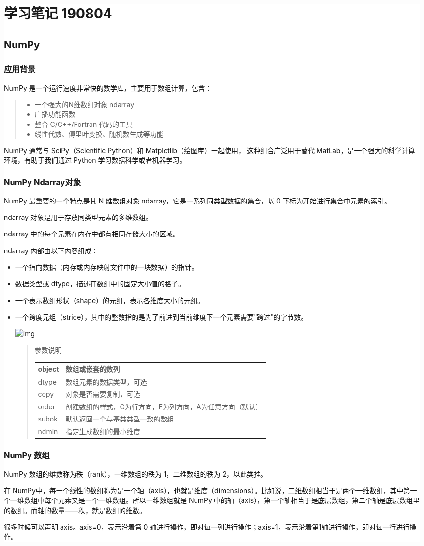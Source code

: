 # 学习笔记 190804



## NumPy

### 应用背景

NumPy 是一个运行速度非常快的数学库，主要用于数组计算，包含：

> * 一个强大的N维数组对象 ndarray
> * 广播功能函数
> * 整合 C/C++/Fortran 代码的工具
> * 线性代数、傅里叶变换、随机数生成等功能

NumPy 通常与 SciPy（Scientific Python）和 Matplotlib（绘图库）一起使用， 这种组合广泛用于替代 MatLab，是一个强大的科学计算环境，有助于我们通过 Python 学习数据科学或者机器学习。

### NumPy Ndarray对象

NumPy 最重要的一个特点是其 N 维数组对象 ndarray，它是一系列同类型数据的集合，以 0 下标为开始进行集合中元素的索引。 

 ndarray 对象是用于存放同类型元素的多维数组。 

 ndarray 中的每个元素在内存中都有相同存储大小的区域。 

  ndarray 内部由以下内容组成： 

- 一个指向数据（内存或内存映射文件中的一块数据）的指针。

- 数据类型或 dtype，描述在数组中的固定大小值的格子。

- 一个表示数组形状（shape）的元组，表示各维度大小的元组。

- 一个跨度元组（stride），其中的整数指的是为了前进到当前维度下一个元素需要"跨过"的字节数。

  ![img](https://www.runoob.com/wp-content/uploads/2018/10/ndarray.png)

  >参数说明
  >
  >| object | 数组或嵌套的数列                                          |
  >| ------ | --------------------------------------------------------- |
  >| dtype  | 数组元素的数据类型，可选                                  |
  >| copy   | 对象是否需要复制，可选                                    |
  >| order  | 创建数组的样式，C为行方向，F为列方向，A为任意方向（默认） |
  >| subok  | 默认返回一个与基类类型一致的数组                          |
  >| ndmin  | 指定生成数组的最小维度                                    |

### NumPy 数组

NumPy 数组的维数称为秩（rank），一维数组的秩为 1，二维数组的秩为 2，以此类推。

在   NumPy中，每一个线性的数组称为是一个轴（axis），也就是维度（dimensions）。比如说，二维数组相当于是两个一维数组，其中第一个一维数组中每个元素又是一个一维数组。所以一维数组就是  NumPy 中的轴（axis），第一个轴相当于是底层数组，第二个轴是底层数组里的数组。而轴的数量——秩，就是数组的维数。

很多时候可以声明 axis。axis=0，表示沿着第 0 轴进行操作，即对每一列进行操作；axis=1，表示沿着第1轴进行操作，即对每一行进行操作。
